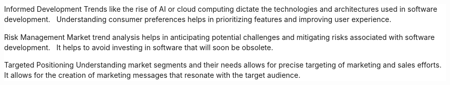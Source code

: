 Informed Development
Trends like the rise of AI or cloud computing dictate the technologies and architectures used in software development.   
Understanding consumer preferences helps in prioritizing features and improving user experience.   

Risk Management
Market trend analysis helps in anticipating potential challenges and mitigating risks associated with software development.   
It helps to avoid investing in software that will soon be obsolete.

Targeted Positioning
Understanding market segments and their needs allows for precise targeting of marketing and sales efforts.   
It allows for the creation of marketing messages that resonate with the target audience.
